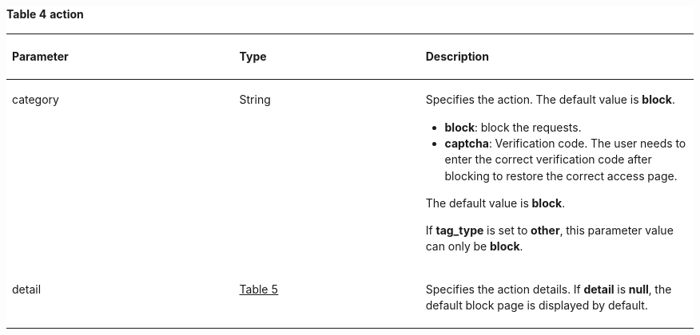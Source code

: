 </tbody>
</table>

**Table  4** **action**

<a name="table191681818102"></a>
<table><thead align="left"><tr id="row121755812102"><th class="cellrowborder" valign="top" width="33.086691330866906%" id="mcps1.2.4.1.1"><p id="p1417815817101"><a name="p1417815817101"></a><a name="p1417815817101"></a><strong id="b18432113815244"><a name="b18432113815244"></a><a name="b18432113815244"></a>Parameter</strong></p>
</th>
<th class="cellrowborder" valign="top" width="27.117288271172878%" id="mcps1.2.4.1.2"><p id="p14181783102"><a name="p14181783102"></a><a name="p14181783102"></a><strong id="b1691915416242"><a name="b1691915416242"></a><a name="b1691915416242"></a>Type</strong></p>
</th>
<th class="cellrowborder" valign="top" width="39.7960203979602%" id="mcps1.2.4.1.3"><p id="p1018516818105"><a name="p1018516818105"></a><a name="p1018516818105"></a><strong id="b208501043132419"><a name="b208501043132419"></a><a name="b208501043132419"></a>Description</strong></p>
</th>
</tr>
</thead>
<tbody><tr id="row1518717871011"><td class="cellrowborder" valign="top" width="33.086691330866906%" headers="mcps1.2.4.1.1 "><p id="p1018878131019"><a name="p1018878131019"></a><a name="p1018878131019"></a>category</p>
</td>
<td class="cellrowborder" valign="top" width="27.117288271172878%" headers="mcps1.2.4.1.2 "><p id="p1519115815103"><a name="p1519115815103"></a><a name="p1519115815103"></a>String</p>
</td>
<td class="cellrowborder" valign="top" width="39.7960203979602%" headers="mcps1.2.4.1.3 "><p id="p154031329171813"><a name="p154031329171813"></a><a name="p154031329171813"></a>Specifies the action. The default value is <span class="parmvalue" id="parmvalue485112018915"><a name="parmvalue485112018915"></a><a name="parmvalue485112018915"></a><b>block</b></span>.</p>
<a name="ul661483971811"></a><a name="ul661483971811"></a><ul id="ul661483971811"><li><strong id="b1242288145818"><a name="b1242288145818"></a><a name="b1242288145818"></a>block</strong>: block the requests.</li><li><span class="parmvalue" id="parmvalue1749805751815"><a name="parmvalue1749805751815"></a><a name="parmvalue1749805751815"></a><b>captcha</b></span>: Verification code. The user needs to enter the correct verification code after blocking to restore the correct access page.</li></ul>
<p id="p15900183312309"><a name="p15900183312309"></a><a name="p15900183312309"></a>The default value is <strong id="b765844611443"><a name="b765844611443"></a><a name="b765844611443"></a>block</strong>.</p>
<p id="p2196148191019"><a name="p2196148191019"></a><a name="p2196148191019"></a>If <strong id="b6970763488"><a name="b6970763488"></a><a name="b6970763488"></a>tag_type</strong> is set to <strong id="b4971262484"><a name="b4971262484"></a><a name="b4971262484"></a>other</strong>, this parameter value can only be <strong id="b697119614480"><a name="b697119614480"></a><a name="b697119614480"></a>block</strong>.</p>
</td>
</tr>
<tr id="row719668141011"><td class="cellrowborder" valign="top" width="33.086691330866906%" headers="mcps1.2.4.1.1 "><p id="p820148101013"><a name="p820148101013"></a><a name="p820148101013"></a>detail</p>
</td>
<td class="cellrowborder" valign="top" width="27.117288271172878%" headers="mcps1.2.4.1.2 "><p id="p142035816105"><a name="p142035816105"></a><a name="p142035816105"></a><a href="#table1060217107105">Table 5</a></p>
</td>
<td class="cellrowborder" valign="top" width="39.7960203979602%" headers="mcps1.2.4.1.3 "><p id="p1207138141010"><a name="p1207138141010"></a><a name="p1207138141010"></a>Specifies the action details. If <strong id="b66561087484"><a name="b66561087484"></a><a name="b66561087484"></a>detail</strong> is <strong id="b0656686489"><a name="b0656686489"></a><a name="b0656686489"></a>null</strong>, the default block page is displayed by default.</p>
</td>
</tr>
</tbody>
</table>
